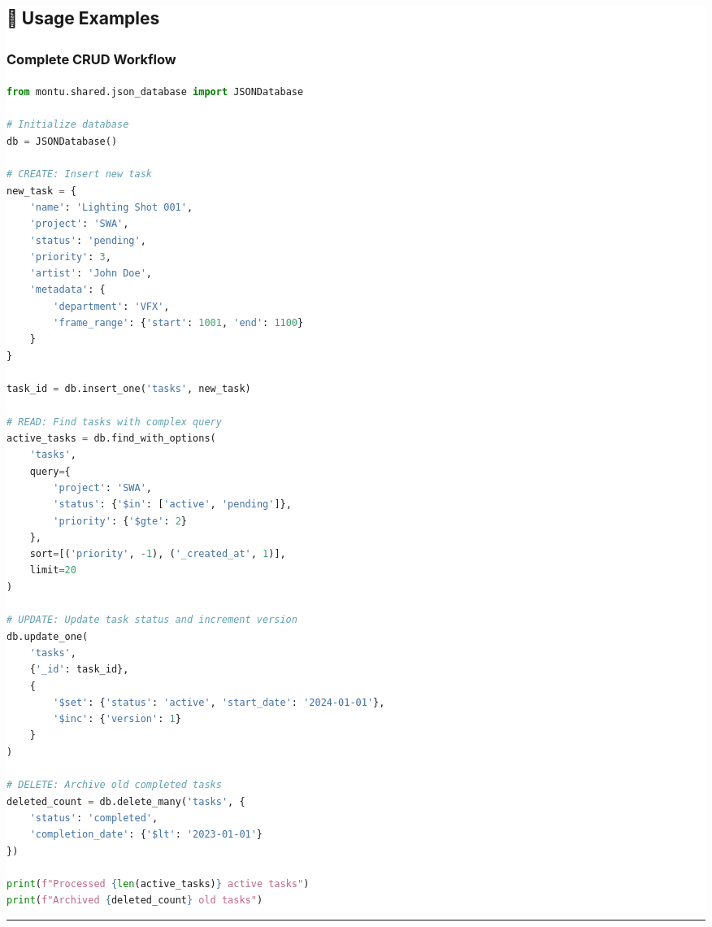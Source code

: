 
## 🎯 **Usage Examples**

### **Complete CRUD Workflow**
```python
from montu.shared.json_database import JSONDatabase

# Initialize database
db = JSONDatabase()

# CREATE: Insert new task
new_task = {
    'name': 'Lighting Shot 001',
    'project': 'SWA',
    'status': 'pending',
    'priority': 3,
    'artist': 'John Doe',
    'metadata': {
        'department': 'VFX',
        'frame_range': {'start': 1001, 'end': 1100}
    }
}

task_id = db.insert_one('tasks', new_task)

# READ: Find tasks with complex query
active_tasks = db.find_with_options(
    'tasks',
    query={
        'project': 'SWA',
        'status': {'$in': ['active', 'pending']},
        'priority': {'$gte': 2}
    },
    sort=[('priority', -1), ('_created_at', 1)],
    limit=20
)

# UPDATE: Update task status and increment version
db.update_one(
    'tasks',
    {'_id': task_id},
    {
        '$set': {'status': 'active', 'start_date': '2024-01-01'},
        '$inc': {'version': 1}
    }
)

# DELETE: Archive old completed tasks
deleted_count = db.delete_many('tasks', {
    'status': 'completed',
    'completion_date': {'$lt': '2023-01-01'}
})

print(f"Processed {len(active_tasks)} active tasks")
print(f"Archived {deleted_count} old tasks")
```

---